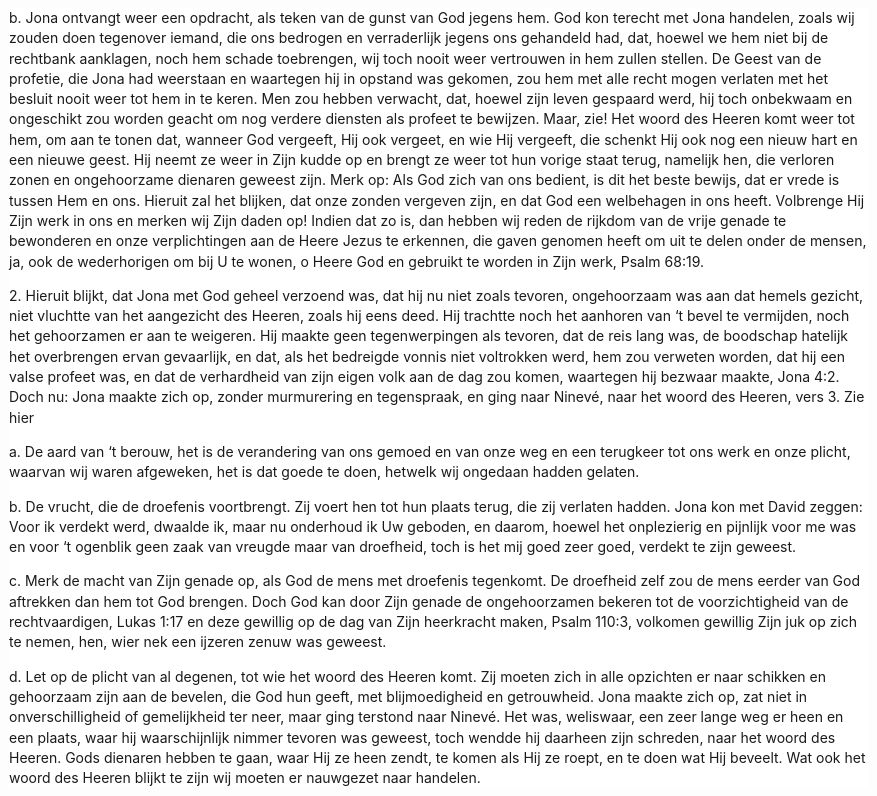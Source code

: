 b. Jona ontvangt weer een opdracht, als teken van de gunst van God jegens hem. God kon terecht met Jona handelen, zoals wij zouden doen tegenover iemand, die ons bedrogen en verraderlijk jegens ons gehandeld had, dat, hoewel we hem niet bij de rechtbank aanklagen, noch hem schade toebrengen, wij toch nooit weer vertrouwen in hem zullen stellen. De Geest van de profetie, die Jona had weerstaan en waartegen hij in opstand was gekomen, zou hem met alle recht mogen verlaten met het besluit nooit weer tot hem in te keren. Men zou hebben verwacht, dat, hoewel zijn leven gespaard werd, hij toch onbekwaam en ongeschikt zou worden geacht om nog verdere diensten als profeet te bewijzen. 
Maar, zie! Het woord des Heeren komt weer tot hem, om aan te tonen dat, wanneer God vergeeft, Hij ook vergeet, en wie Hij vergeeft, die schenkt Hij ook nog een nieuw hart en een nieuwe geest. Hij neemt ze weer in Zijn kudde op en brengt ze weer tot hun vorige staat terug, namelijk hen, die verloren zonen en ongehoorzame dienaren geweest zijn. Merk op: Als God zich van ons bedient, is dit het beste bewijs, dat er vrede is tussen Hem en ons. 
Hieruit zal het blijken, dat onze zonden vergeven zijn, en dat God een welbehagen in ons heeft. Volbrenge Hij Zijn werk in ons en merken wij Zijn daden op! Indien dat zo is, dan hebben wij reden de rijkdom van de vrije genade te bewonderen en onze verplichtingen aan de Heere Jezus te erkennen, die gaven genomen heeft om uit te delen onder de mensen, ja, ook de wederhorigen om bij U te wonen, o Heere God en gebruikt te worden in Zijn werk, Psalm 68:19.

2\. Hieruit blijkt, dat Jona met God geheel verzoend was, dat hij nu niet zoals tevoren, ongehoorzaam was aan dat hemels gezicht, niet vluchtte van het aangezicht des Heeren, zoals hij eens deed. Hij trachtte noch het aanhoren van ‘t bevel te vermijden, noch het gehoorzamen er aan te weigeren. Hij maakte geen tegenwerpingen als tevoren, dat de reis lang was, de boodschap hatelijk het overbrengen ervan gevaarlijk, en dat, als het bedreigde vonnis niet voltrokken werd, hem zou verweten worden, dat hij een valse profeet was, en dat de verhardheid van zijn eigen volk aan de dag zou komen, waartegen hij bezwaar maakte, Jona 4:2. Doch nu: Jona maakte zich op, zonder murmurering en tegenspraak, en ging naar Ninevé, naar het woord des Heeren, vers 3. Zie hier 

a. De aard van ‘t berouw, het is de verandering van ons gemoed en van onze weg en een terugkeer tot ons werk en onze plicht, waarvan wij waren afgeweken, het is dat goede te doen, hetwelk wij ongedaan hadden gelaten.

b. De vrucht, die de droefenis voortbrengt. Zij voert hen tot hun plaats terug, die zij verlaten hadden. Jona kon met David zeggen: Voor ik verdekt werd, dwaalde ik, maar nu onderhoud ik Uw geboden, en daarom, hoewel het onplezierig en pijnlijk voor me was en voor ‘t ogenblik geen zaak van vreugde maar van droefheid, toch is het mij goed zeer goed, verdekt te zijn geweest.

c. Merk de macht van Zijn genade op, als God de mens met droefenis tegenkomt. De droefheid zelf zou de mens eerder van God aftrekken dan hem tot God brengen. Doch God kan door Zijn genade de ongehoorzamen bekeren tot de voorzichtigheid van de rechtvaardigen, Lukas 1:17 en deze gewillig op de dag van Zijn heerkracht maken, Psalm 110:3, volkomen gewillig Zijn juk op zich te nemen, hen, wier nek een ijzeren zenuw was geweest.

d. Let op de plicht van al degenen, tot wie het woord des Heeren komt. Zij moeten zich in alle opzichten er naar schikken en gehoorzaam zijn aan de bevelen, die God hun geeft, met blijmoedigheid en getrouwheid. Jona maakte zich op, zat niet in onverschilligheid of gemelijkheid ter neer, maar ging terstond naar Ninevé. Het was, weliswaar, een zeer lange weg er heen en een plaats, waar hij waarschijnlijk nimmer tevoren was geweest, toch wendde hij daarheen zijn schreden, naar het woord des Heeren. Gods dienaren hebben te gaan, waar Hij ze heen zendt, te komen als Hij ze roept, en te doen wat Hij beveelt. Wat ook het woord des Heeren blijkt te zijn wij moeten er nauwgezet naar handelen.
